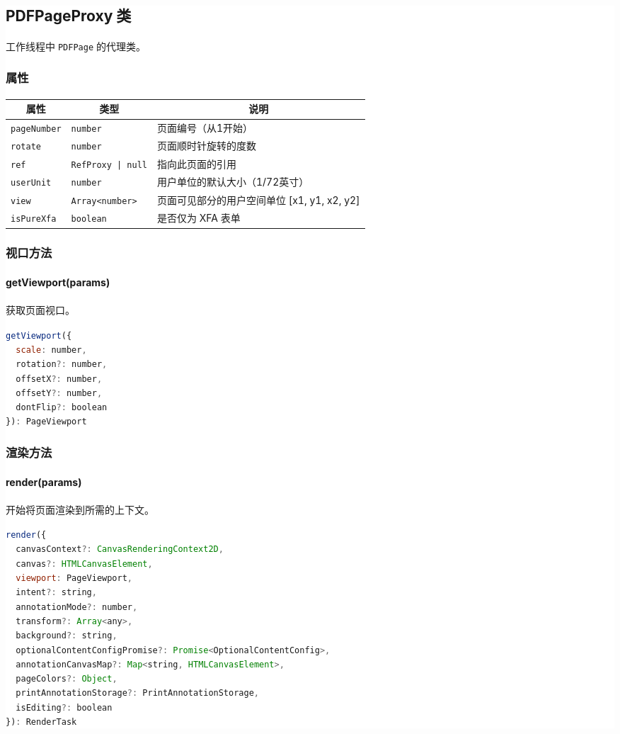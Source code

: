 ## PDFPageProxy 类

工作线程中 `PDFPage` 的代理类。

### 属性

| 属性 | 类型 | 说明 |
|------|------|------|
| `pageNumber` | `number` | 页面编号（从1开始） |
| `rotate` | `number` | 页面顺时针旋转的度数 |
| `ref` | `RefProxy \| null` | 指向此页面的引用 |
| `userUnit` | `number` | 用户单位的默认大小（1/72英寸） |
| `view` | `Array<number>` | 页面可见部分的用户空间单位 [x1, y1, x2, y2] |
| `isPureXfa` | `boolean` | 是否仅为 XFA 表单 |

### 视口方法

#### getViewport(params)

获取页面视口。

```javascript
getViewport({
  scale: number,
  rotation?: number,
  offsetX?: number,
  offsetY?: number,
  dontFlip?: boolean
}): PageViewport
```

### 渲染方法

#### render(params)

开始将页面渲染到所需的上下文。

```javascript
render({
  canvasContext?: CanvasRenderingContext2D,
  canvas?: HTMLCanvasElement,
  viewport: PageViewport,
  intent?: string,
  annotationMode?: number,
  transform?: Array<any>,
  background?: string,
  optionalContentConfigPromise?: Promise<OptionalContentConfig>,
  annotationCanvasMap?: Map<string, HTMLCanvasElement>,
  pageColors?: Object,
  printAnnotationStorage?: PrintAnnotationStorage,
  isEditing?: boolean
}): RenderTask
```
